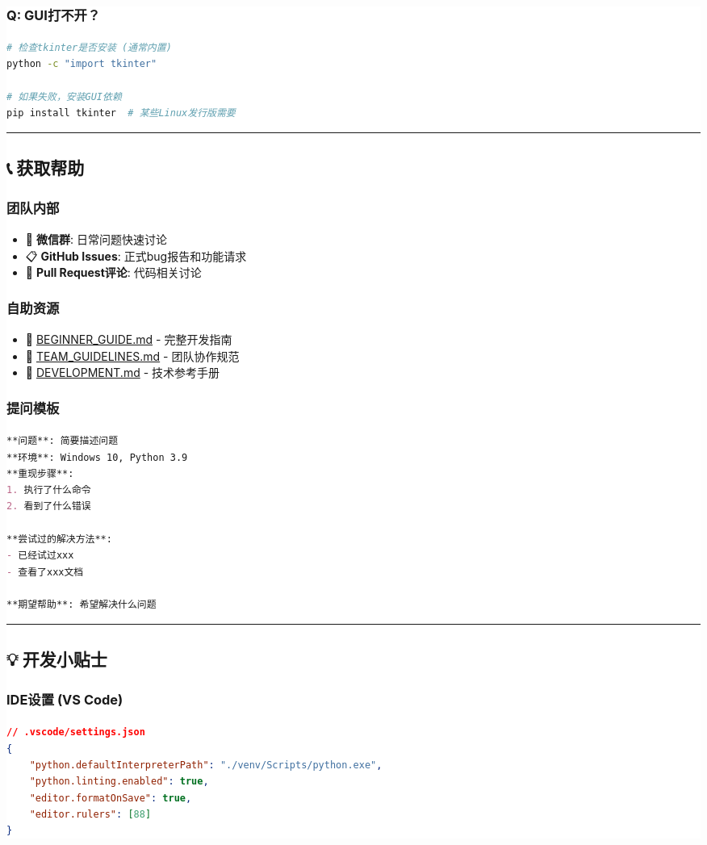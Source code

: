 ### Q: GUI打不开？
```bash
# 检查tkinter是否安装 (通常内置)
python -c "import tkinter"

# 如果失败，安装GUI依赖
pip install tkinter  # 某些Linux发行版需要
```

---

## 📞 获取帮助

### 团队内部
- 💬 **微信群**: 日常问题快速讨论
- 📋 **GitHub Issues**: 正式bug报告和功能请求
- 📝 **Pull Request评论**: 代码相关讨论

### 自助资源
- 📖 [BEGINNER_GUIDE.md](BEGINNER_GUIDE.md) - 完整开发指南
- 👥 [TEAM_GUIDELINES.md](TEAM_GUIDELINES.md) - 团队协作规范
- 🔧 [DEVELOPMENT.md](DEVELOPMENT.md) - 技术参考手册

### 提问模板
```markdown
**问题**: 简要描述问题
**环境**: Windows 10, Python 3.9
**重现步骤**: 
1. 执行了什么命令
2. 看到了什么错误

**尝试过的解决方法**: 
- 已经试过xxx
- 查看了xxx文档

**期望帮助**: 希望解决什么问题
```

---

## 💡 开发小贴士

### IDE设置 (VS Code)
```json
// .vscode/settings.json
{
    "python.defaultInterpreterPath": "./venv/Scripts/python.exe",
    "python.linting.enabled": true,
    "editor.formatOnSave": true,
    "editor.rulers": [88]
}
```
